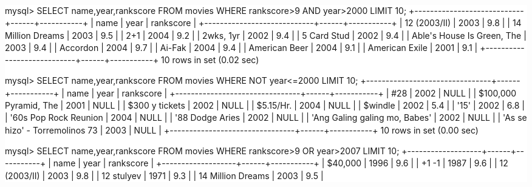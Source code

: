 mysql> SELECT name,year,rankscore FROM movies WHERE rankscore>9 AND year>2000 LIMIT 10;
+----------------------------+------+-----------+
| name                       | year | rankscore |
+----------------------------+------+-----------+
| 12 (2003/II)               | 2003 |       9.8 |
| 14 Million Dreams          | 2003 |       9.5 |
| 2+1                        | 2004 |       9.2 |
| 2wks, 1yr                  | 2002 |       9.4 |
| 5 Card Stud                | 2002 |       9.4 |
| Able's House Is Green, The | 2003 |       9.4 |
| Accordon                   | 2004 |       9.7 |
| Ai-Fak                     | 2004 |       9.4 |
| American Beer              | 2004 |       9.1 |
| American Exile             | 2001 |       9.1 |
+----------------------------+------+-----------+
10 rows in set (0.02 sec)


mysql> SELECT name,year,rankscore FROM movies WHERE NOT year<=2000 LIMIT 10;
+--------------------------------+------+-----------+
| name                           | year | rankscore |
+--------------------------------+------+-----------+
| #28                            | 2002 |      NULL |
| $100,000 Pyramid, The          | 2001 |      NULL |
| $300 y tickets                 | 2002 |      NULL |
| $5.15/Hr.                      | 2004 |      NULL |
| $windle                        | 2002 |       5.4 |
| '15'                           | 2002 |       6.8 |
| '60s Pop Rock Reunion          | 2004 |      NULL |
| '88 Dodge Aries                | 2002 |      NULL |
| 'Ang Galing galing mo, Babes'  | 2002 |      NULL |
| 'As se hizo' - Torremolinos 73 | 2003 |      NULL |
+--------------------------------+------+-----------+
10 rows in set (0.00 sec)


mysql> SELECT name,year,rankscore FROM movies WHERE rankscore>9 OR year>2007 LIMIT 10;
+-------------------+------+-----------+
| name              | year | rankscore |
+-------------------+------+-----------+
| $40,000           | 1996 |       9.6 |
| +1 -1             | 1987 |       9.6 |
| 12 (2003/II)      | 2003 |       9.8 |
| 12 stulyev        | 1971 |       9.3 |
| 14 Million Dreams | 2003 |       9.5 |